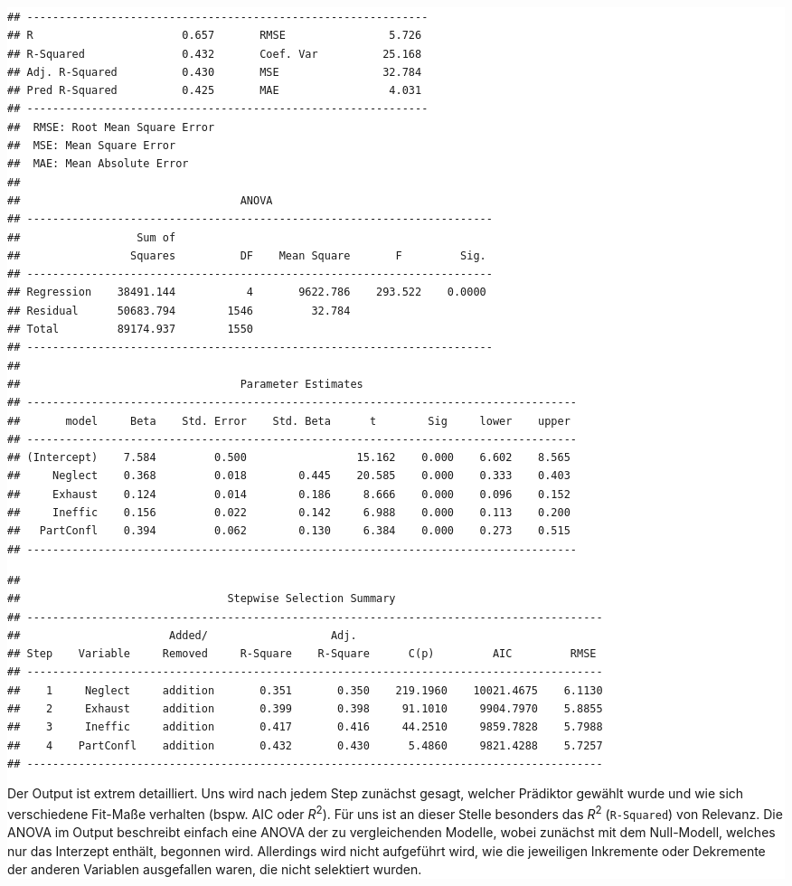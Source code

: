 ```
## --------------------------------------------------------------
## R                       0.657       RMSE                5.726 
## R-Squared               0.432       Coef. Var          25.168 
## Adj. R-Squared          0.430       MSE                32.784 
## Pred R-Squared          0.425       MAE                 4.031 
## --------------------------------------------------------------
##  RMSE: Root Mean Square Error 
##  MSE: Mean Square Error 
##  MAE: Mean Absolute Error 
## 
##                                  ANOVA                                   
## ------------------------------------------------------------------------
##                  Sum of                                                 
##                 Squares          DF    Mean Square       F         Sig. 
## ------------------------------------------------------------------------
## Regression    38491.144           4       9622.786    293.522    0.0000 
## Residual      50683.794        1546         32.784                      
## Total         89174.937        1550                                     
## ------------------------------------------------------------------------
## 
##                                  Parameter Estimates                                  
## -------------------------------------------------------------------------------------
##       model     Beta    Std. Error    Std. Beta      t        Sig     lower    upper 
## -------------------------------------------------------------------------------------
## (Intercept)    7.584         0.500                 15.162    0.000    6.602    8.565 
##     Neglect    0.368         0.018        0.445    20.585    0.000    0.333    0.403 
##     Exhaust    0.124         0.014        0.186     8.666    0.000    0.096    0.152 
##     Ineffic    0.156         0.022        0.142     6.988    0.000    0.113    0.200 
##   PartConfl    0.394         0.062        0.130     6.384    0.000    0.273    0.515 
## -------------------------------------------------------------------------------------
```

```
## 
##                                Stepwise Selection Summary                                 
## -----------------------------------------------------------------------------------------
##                       Added/                   Adj.                                          
## Step    Variable     Removed     R-Square    R-Square      C(p)         AIC         RMSE     
## -----------------------------------------------------------------------------------------
##    1     Neglect     addition       0.351       0.350    219.1960    10021.4675    6.1130    
##    2     Exhaust     addition       0.399       0.398     91.1010     9904.7970    5.8855    
##    3     Ineffic     addition       0.417       0.416     44.2510     9859.7828    5.7988    
##    4    PartConfl    addition       0.432       0.430      5.4860     9821.4288    5.7257    
## -----------------------------------------------------------------------------------------
```

Der Output ist extrem detailliert. Uns wird nach jedem Step zunächst gesagt, welcher Prädiktor gewählt wurde und wie sich verschiedene Fit-Maße verhalten (bspw. AIC oder $R^2$). Für uns ist an dieser Stelle besonders das $R^2$ (`R-Squared`) von Relevanz. Die ANOVA im Output beschreibt einfach eine ANOVA der zu vergleichenden Modelle, wobei zunächst mit dem Null-Modell, welches nur das Interzept enthält, begonnen wird. Allerdings wird nicht aufgeführt wird, wie die jeweiligen Inkremente oder Dekremente der anderen Variablen ausgefallen waren, die nicht selektiert wurden.
